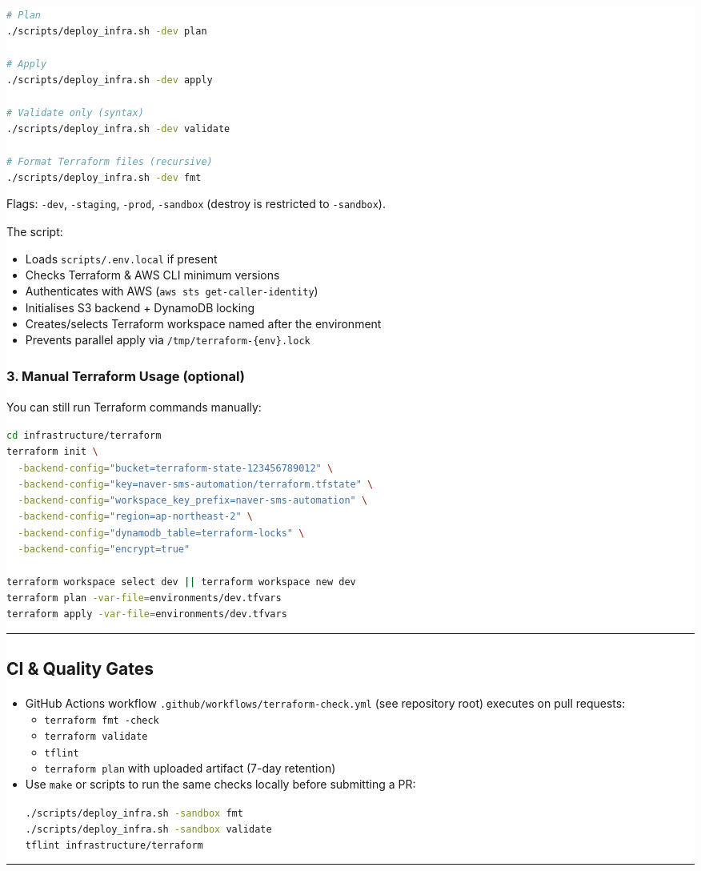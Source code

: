 ```bash
# Plan
./scripts/deploy_infra.sh -dev plan

# Apply
./scripts/deploy_infra.sh -dev apply

# Validate only (syntax)
./scripts/deploy_infra.sh -dev validate

# Format Terraform files (recursive)
./scripts/deploy_infra.sh -dev fmt
```

Flags: `-dev`, `-staging`, `-prod`, `-sandbox` (destroy is restricted to `-sandbox`).

The script:
- Loads `scripts/.env.local` if present
- Checks Terraform & AWS CLI minimum versions
- Authenticates with AWS (`aws sts get-caller-identity`)
- Initialises S3 backend + DynamoDB locking
- Creates/selects Terraform workspace named after the environment
- Prevents parallel apply via `/tmp/terraform-{env}.lock`

### 3. Manual Terraform Usage (optional)

You can still run Terraform commands manually:

```bash
cd infrastructure/terraform
terraform init \
  -backend-config="bucket=terraform-state-123456789012" \
  -backend-config="key=naver-sms-automation/terraform.tfstate" \
  -backend-config="workspace_key_prefix=naver-sms-automation" \
  -backend-config="region=ap-northeast-2" \
  -backend-config="dynamodb_table=terraform-locks" \
  -backend-config="encrypt=true"

terraform workspace select dev || terraform workspace new dev
terraform plan -var-file=environments/dev.tfvars
terraform apply -var-file=environments/dev.tfvars
```

---

## CI & Quality Gates

- GitHub Actions workflow `.github/workflows/terraform-check.yml` (see repository root) executes on pull requests:
  - `terraform fmt -check`
  - `terraform validate`
  - `tflint`
  - `terraform plan` with uploaded artifact (7-day retention)
- Use `make` or scripts to run the same checks locally before submitting a PR:
  ```bash
  ./scripts/deploy_infra.sh -sandbox fmt
  ./scripts/deploy_infra.sh -sandbox validate
  tflint infrastructure/terraform
  ```

---